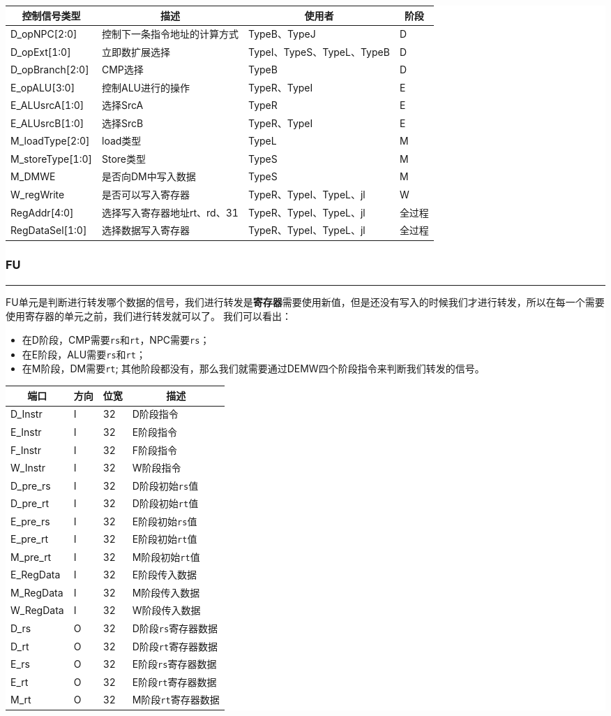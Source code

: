 | 控制信号类型     | 描述                         | 使用者                     | 阶段   |
| ---------------- | ---------------------------- | -------------------------- | ------ |
| D_opNPC[2:0]     | 控制下一条指令地址的计算方式 | TypeB、TypeJ               | D      |
| D_opExt[1:0]     | 立即数扩展选择               | TypeI、TypeS、TypeL、TypeB | D      |
| D_opBranch[2:0]  | CMP选择                      | TypeB                      | D      |
| E_opALU[3:0]     | 控制ALU进行的操作            | TypeR、TypeI               | E      |
| E_ALUsrcA[1:0]   | 选择SrcA                     | TypeR                      | E      |
| E_ALUsrcB[1:0]   | 选择SrcB                     | TypeR、TypeI               | E      |
| M_loadType[2:0]  | load类型                     | TypeL                      | M      |
| M_storeType[1:0] | Store类型                    | TypeS                      | M      |
| M_DMWE          | 是否向DM中写入数据           | TypeS                      | M      |
| W_regWrite       | 是否可以写入寄存器           | TypeR、TypeI、TypeL、jl        | W      |
| RegAddr[4:0]     | 选择写入寄存器地址rt、rd、31 | TypeR、TypeI、TypeL、jl              | 全过程 |
| RegDataSel[1:0]  | 选择数据写入寄存器           | TypeR、TypeI、TypeL、jl           | 全过程       |

### FU
---
FU单元是判断进行转发哪个数据的信号，我们进行转发是**寄存器**需要使用新值，但是还没有写入的时候我们才进行转发，所以在每一个需要使用寄存器的单元之前，我们进行转发就可以了。
我们可以看出：
- 在D阶段，CMP需要`rs`和`rt`，NPC需要`rs`；
- 在E阶段，ALU需要`rs`和`rt`；
- 在M阶段，DM需要`rt`;
其他阶段都没有，那么我们就需要通过DEMW四个阶段指令来判断我们转发的信号。

| 端口     | 方向 | 位宽 | 描述      |
| -------- | ---- | ---- | --------- |
| D_Instr  | I    | 32   | D阶段指令 |
| E_Instr  | I    | 32   | E阶段指令 |
| F_Instr  | I    | 32   | F阶段指令 |
| W_Instr | I    | 32   | W阶段指令     |
| D_pre_rs | I    | 32   | D阶段初始`rs`值          |
| D_pre_rt | I    | 32   | D阶段初始`rt`值          |
| E_pre_rs | I    | 32   | E阶段初始`rs`值          |
| E_pre_rt | I    | 32   | E阶段初始`rt`值          |
| M_pre_rt | I    | 32   | M阶段初始`rt`值          |
| E_RegData  | I    | 32   | E阶段传入数据 |
| M_RegData  | I    | 32   | M阶段传入数据 |
| W_RegData  | I    | 32   | W阶段传入数据 | 
| D_rs    | O    | 32   | D阶段`rs`寄存器数据 |
| D_rt    | O    | 32   | D阶段`rt`寄存器数据 |
| E_rs    | O    | 32   | E阶段`rs`寄存器数据 |
| E_rt    | O    | 32   | E阶段`rt`寄存器数据 |
| M_rt    | O    | 32   | M阶段`rt`寄存器数据 | 